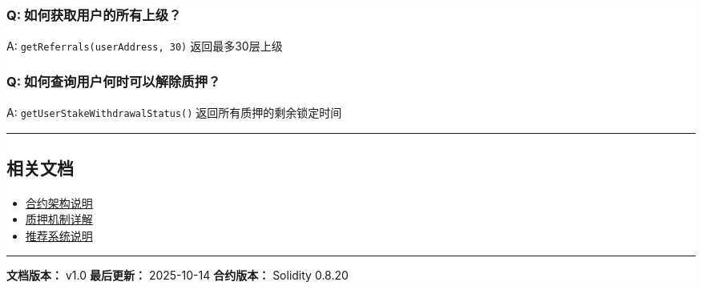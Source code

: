 ### Q: 如何获取用户的所有上级？
A: `getReferrals(userAddress, 30)` 返回最多30层上级

### Q: 如何查询用户何时可以解除质押？
A: `getUserStakeWithdrawalStatus()` 返回所有质押的剩余锁定时间

---

## 相关文档

- [合约架构说明](../CLAUDE.md)
- [质押机制详解](./质押机制详解.md)
- [推荐系统说明](./推荐系统说明.md)

---

**文档版本：** v1.0
**最后更新：** 2025-10-14
**合约版本：** Solidity 0.8.20
